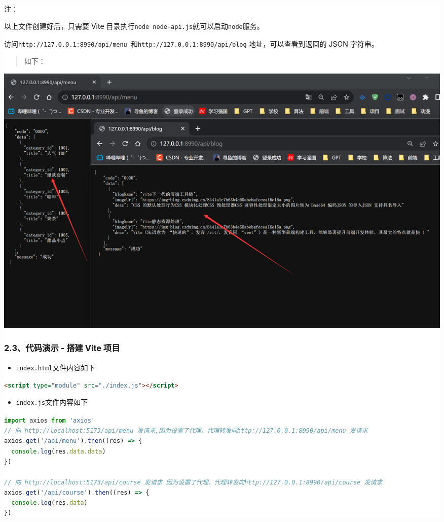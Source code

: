 注：

以上文件创建好后，只需要 Vite 目录执行`node node-api.js`就可以启动`node`服务。

访问`http://127.0.0.1:8990/api/menu `和`http://127.0.0.1:8990/api/blog` 地址，可以查看到返回的 JSON 字符串。

> 如下：

![image-20230913085545231](assets/image-20230913085545231.png)

### 2.3、代码演示 - 搭建 Vite 项目

- `index.html`文件内容如下

```html
<script type="module" src="./index.js"></script>
```

- `index.js`文件内容如下

```js
import axios from 'axios'
// 向 http://localhost:5173/api/menu 发请求,因为设置了代理，代理转发向http://127.0.0.1:8990/api/menu 发请求
axios.get('/api/menu').then((res) => {
  console.log(res.data.data)
})

// 向 http://localhost:5173/api/course 发请求 因为设置了代理，代理转发向http://127.0.0.1:8990/api/course 发请求
axios.get('/api/course').then((res) => {
  console.log(res.data)
})
```
